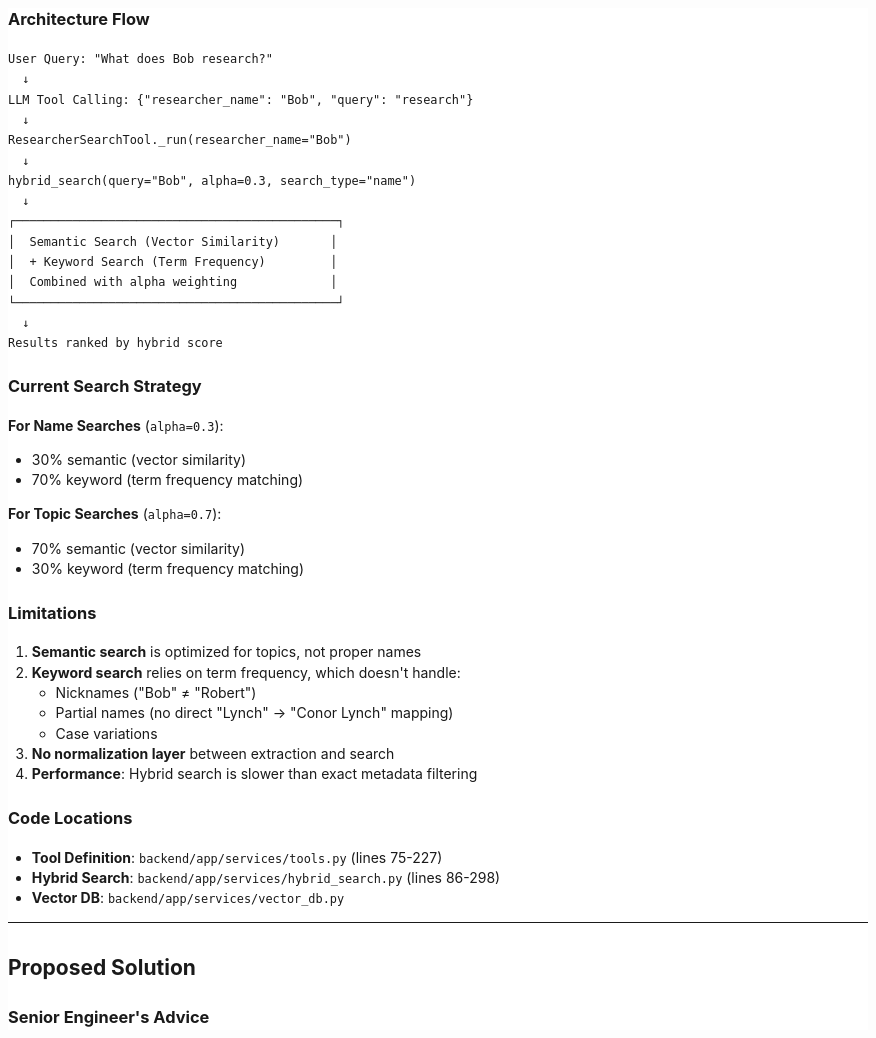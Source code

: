 ### Architecture Flow

```
User Query: "What does Bob research?"
  ↓
LLM Tool Calling: {"researcher_name": "Bob", "query": "research"}
  ↓
ResearcherSearchTool._run(researcher_name="Bob")
  ↓
hybrid_search(query="Bob", alpha=0.3, search_type="name")
  ↓
┌─────────────────────────────────────────────┐
│  Semantic Search (Vector Similarity)       │
│  + Keyword Search (Term Frequency)         │
│  Combined with alpha weighting             │
└─────────────────────────────────────────────┘
  ↓
Results ranked by hybrid score
```

### Current Search Strategy

**For Name Searches** (`alpha=0.3`):
- 30% semantic (vector similarity)
- 70% keyword (term frequency matching)

**For Topic Searches** (`alpha=0.7`):
- 70% semantic (vector similarity)
- 30% keyword (term frequency matching)

### Limitations

1. **Semantic search** is optimized for topics, not proper names
2. **Keyword search** relies on term frequency, which doesn't handle:
   - Nicknames ("Bob" ≠ "Robert")
   - Partial names (no direct "Lynch" → "Conor Lynch" mapping)
   - Case variations
3. **No normalization layer** between extraction and search
4. **Performance**: Hybrid search is slower than exact metadata filtering

### Code Locations

- **Tool Definition**: `backend/app/services/tools.py` (lines 75-227)
- **Hybrid Search**: `backend/app/services/hybrid_search.py` (lines 86-298)
- **Vector DB**: `backend/app/services/vector_db.py`

---

## Proposed Solution

### Senior Engineer's Advice
